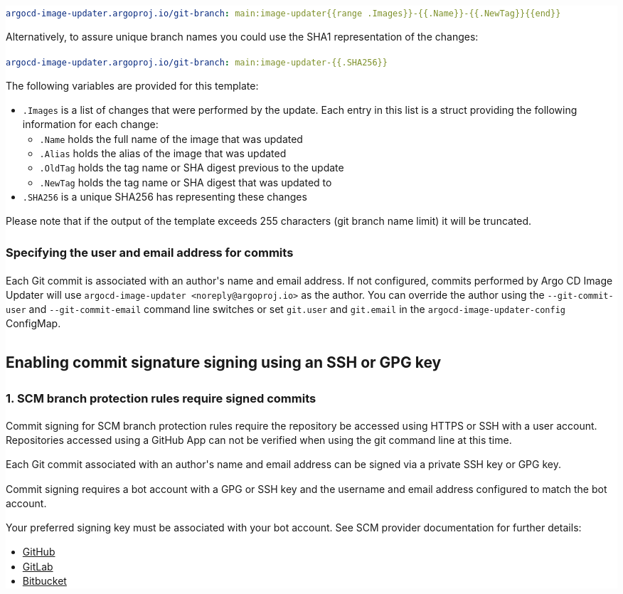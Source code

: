 ```yaml
argocd-image-updater.argoproj.io/git-branch: main:image-updater{{range .Images}}-{{.Name}}-{{.NewTag}}{{end}}
```

Alternatively, to assure unique branch names you could use the SHA1 representation of the changes:

```yaml
argocd-image-updater.argoproj.io/git-branch: main:image-updater-{{.SHA256}}
```

The following variables are provided for this template:

* `.Images` is a list of changes that were performed by the update. Each
  entry in this list is a struct providing the following information for
  each change:
  * `.Name` holds the full name of the image that was updated
  * `.Alias` holds the alias of the image that was updated
  * `.OldTag` holds the tag name or SHA digest previous to the update
  * `.NewTag` holds the tag name or SHA digest that was updated to
* `.SHA256` is a unique SHA256 has representing these changes

Please note that if the output of the template exceeds 255 characters (git branch name limit) it will be truncated.

### <a name="method-git-commit-user"></a>Specifying the user and email address for commits

Each Git commit is associated with an author's name and email address. If not
configured, commits performed by Argo CD Image Updater will use
`argocd-image-updater <noreply@argoproj.io>`
as the author. You can override the author using the
`--git-commit-user` and `--git-commit-email` command line switches or set
`git.user` and `git.email`
in the `argocd-image-updater-config` ConfigMap.

## <a name="method-git-commit-signing"></a>Enabling commit signature signing using an SSH or GPG key

### 1. SCM branch protection rules require signed commits
Commit signing for SCM branch protection rules require the repository be accessed using HTTPS or SSH with a user account.
Repositories accessed using a GitHub App can not be verified when using the git command line at this time.

Each Git commit associated with an author's name and email address can be signed via a private SSH key or GPG key.

Commit signing requires a bot account with a GPG or SSH key and the username and email address configured to match the bot account.

Your preferred signing key must be associated with your bot account. See SCM provider documentation for further details:
* [GitHub](https://docs.github.com/en/authentication/managing-commit-signature-verification/about-commit-signature-verification)
* [GitLab](https://docs.gitlab.com/ee/user/project/repository/signed_commits/)
* [Bitbucket](https://confluence.atlassian.com/bitbucketserver/controlling-access-to-code-776639770.html)
